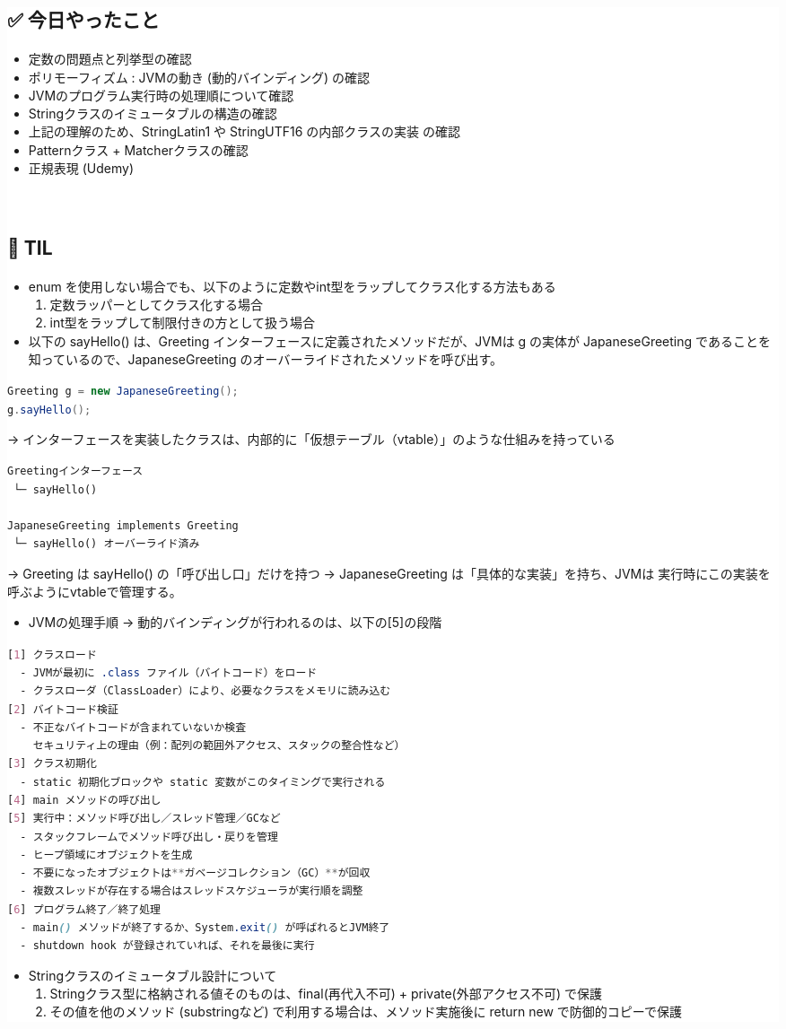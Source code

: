## ✅ 今日やったこと
- 定数の問題点と列挙型の確認
- ポリモーフィズム : JVMの動き (動的バインディング) の確認
- JVMのプログラム実行時の処理順について確認
- Stringクラスのイミュータブルの構造の確認
- 上記の理解のため、StringLatin1 や StringUTF16 の内部クラスの実装 の確認
- Patternクラス + Matcherクラスの確認
- 正規表現 (Udemy)

<br>

## 📌 TIL
- enum を使用しない場合でも、以下のように定数やint型をラップしてクラス化する方法もある
  1. 定数ラッパーとしてクラス化する場合
  2. int型をラップして制限付きの方として扱う場合
- 以下の sayHello() は、Greeting インターフェースに定義されたメソッドだが、JVMは g の実体が JapaneseGreeting であることを知っているので、JapaneseGreeting のオーバーライドされたメソッドを呼び出す。
```java
Greeting g = new JapaneseGreeting();
g.sayHello();
```
→ インターフェースを実装したクラスは、内部的に「仮想テーブル（vtable）」のような仕組みを持っている
```text
Greetingインターフェース
 └─ sayHello()

JapaneseGreeting implements Greeting
 └─ sayHello() オーバーライド済み
```
→ Greeting は sayHello() の「呼び出し口」だけを持つ
→ JapaneseGreeting は「具体的な実装」を持ち、JVMは 実行時にこの実装を呼ぶようにvtableで管理する。
- JVMの処理手順
→ 動的バインディングが行われるのは、以下の[5]の段階
```css
[1] クラスロード
  - JVMが最初に .class ファイル（バイトコード）をロード
  - クラスローダ（ClassLoader）により、必要なクラスをメモリに読み込む
[2] バイトコード検証
  - 不正なバイトコードが含まれていないか検査
    セキュリティ上の理由（例：配列の範囲外アクセス、スタックの整合性など）
[3] クラス初期化
  - static 初期化ブロックや static 変数がこのタイミングで実行される
[4] main メソッドの呼び出し
[5] 実行中：メソッド呼び出し／スレッド管理／GCなど
  - スタックフレームでメソッド呼び出し・戻りを管理
  - ヒープ領域にオブジェクトを生成
  - 不要になったオブジェクトは**ガベージコレクション（GC）**が回収
  - 複数スレッドが存在する場合はスレッドスケジューラが実行順を調整
[6] プログラム終了／終了処理
  - main() メソッドが終了するか、System.exit() が呼ばれるとJVM終了
  - shutdown hook が登録されていれば、それを最後に実行
```
- Stringクラスのイミュータブル設計について
  1. Stringクラス型に格納される値そのものは、final(再代入不可) + private(外部アクセス不可) で保護
  2. その値を他のメソッド (substringなど) で利用する場合は、メソッド実施後に return new で防御的コピーで保護
